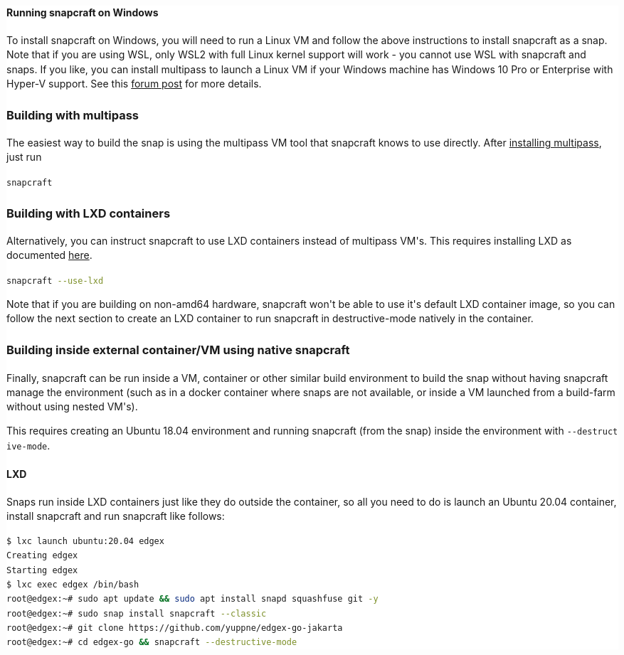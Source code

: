 #### Running snapcraft on Windows

To install snapcraft on Windows, you will need to run a Linux VM and follow the above instructions to install snapcraft as a snap. 
Note that if you are using WSL, only WSL2 with full Linux kernel support will work - you cannot use WSL with snapcraft and snaps. 
If you like, you can install multipass to launch a Linux VM if your Windows machine has Windows 10 Pro or Enterprise with Hyper-V support. 
See this [forum post](https://discourse.ubuntu.com/t/installing-multipass-for-windows/9547) for more details.

### Building with multipass

The easiest way to build the snap is using the multipass VM tool that snapcraft knows to use directly. 
After [installing multipass](https://multipass.run), just run 

```bash
snapcraft
```

### Building with LXD containers

Alternatively, you can instruct snapcraft to use LXD containers instead of multipass VM's. 
This requires installing LXD as documented [here](https://snapcraft.io/docs/build-on-lxd).

```bash
snapcraft --use-lxd
```

Note that if you are building on non-amd64 hardware, snapcraft won't be able to use it's default LXD container image, 
so you can follow the next section to create an LXD container to run snapcraft in destructive-mode natively in the container.

### Building inside external container/VM using native snapcraft

Finally, snapcraft can be run inside a VM, container or other similar build environment to build the snap without having snapcraft manage the environment 
(such as in a docker container where snaps are not available, or inside a VM launched from a build-farm without using nested VM's). 

This requires creating an Ubuntu 18.04 environment and running snapcraft (from the snap) inside the environment with `--destructive-mode`. 

#### LXD

Snaps run inside LXD containers just like they do outside the container, so all you need to do is launch an Ubuntu 20.04 container, 
install snapcraft and run snapcraft like follows:

```bash
$ lxc launch ubuntu:20.04 edgex
Creating edgex
Starting edgex
$ lxc exec edgex /bin/bash
root@edgex:~# sudo apt update && sudo apt install snapd squashfuse git -y
root@edgex:~# sudo snap install snapcraft --classic
root@edgex:~# git clone https://github.com/yuppne/edgex-go-jakarta
root@edgex:~# cd edgex-go && snapcraft --destructive-mode
```
